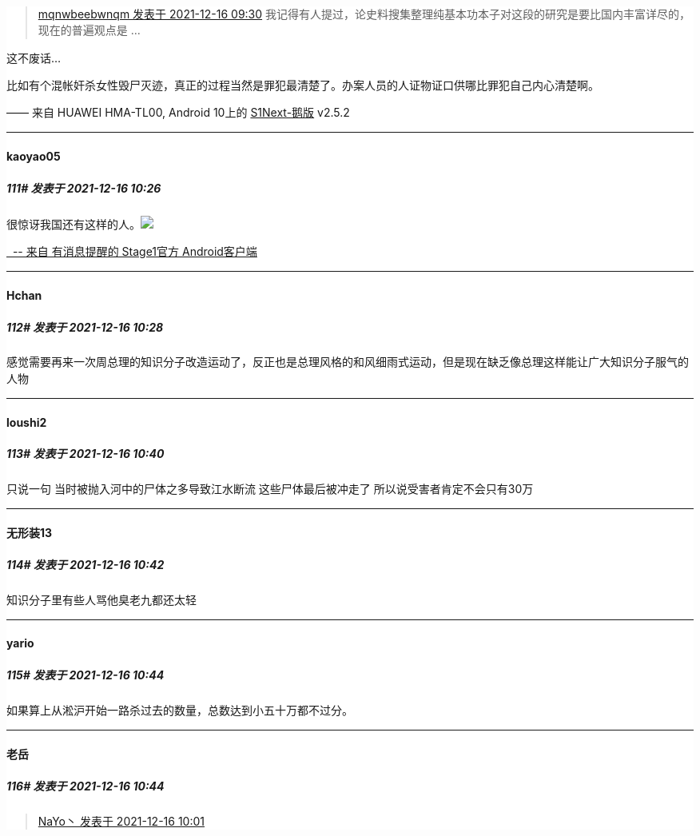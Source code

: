 <blockquote><a href="httphttps://bbs.saraba1st.com/2b/forum.php?mod=redirect&amp;goto=findpost&amp;pid=53955430&amp;ptid=2042708" target="_blank">mqnwbeebwnqm 发表于 2021-12-16 09:30</a>
我记得有人提过，论史料搜集整理纯基本功本子对这段的研究是要比国内丰富详尽的，现在的普遍观点是 ...</blockquote>
这不废话…

比如有个混帐奸杀女性毁尸灭迹，真正的过程当然是罪犯最清楚了。办案人员的人证物证口供哪比罪犯自己内心清楚啊。

—— 来自 HUAWEI HMA-TL00, Android 10上的 [S1Next-鹅版](https://github.com/ykrank/S1-Next/releases) v2.5.2



*****

####  kaoyao05  
##### 111#       发表于 2021-12-16 10:26

很惊讶我国还有这样的人。<img src="https://static.saraba1st.com/image/smiley/face2017/001.png" referrerpolicy="no-referrer">

[  -- 来自 有消息提醒的 Stage1官方 Android客户端](https://www.coolapk.com/apk/140634)

*****

####  Hchan  
##### 112#       发表于 2021-12-16 10:28

感觉需要再来一次周总理的知识分子改造运动了，反正也是总理风格的和风细雨式运动，但是现在缺乏像总理这样能让广大知识分子服气的人物

*****

####  loushi2  
##### 113#       发表于 2021-12-16 10:40

只说一句 当时被抛入河中的尸体之多导致江水断流 这些尸体最后被冲走了 所以说受害者肯定不会只有30万

*****

####  无形装13  
##### 114#       发表于 2021-12-16 10:42

知识分子里有些人骂他臭老九都还太轻

*****

####  yario  
##### 115#       发表于 2021-12-16 10:44

如果算上从淞沪开始一路杀过去的数量，总数达到小五十万都不过分。

*****

####  老岳  
##### 116#       发表于 2021-12-16 10:44

<blockquote><a href="httphttps://bbs.saraba1st.com/2b/forum.php?mod=redirect&amp;goto=findpost&amp;pid=53955874&amp;ptid=2042708" target="_blank">NaYo丶 发表于 2021-12-16 10:01</a>
